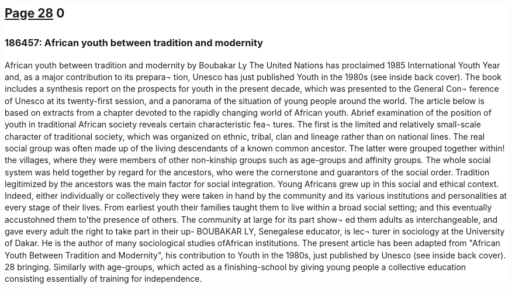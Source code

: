 ## [Page 28](074751engo.pdf#page=28) 0

### 186457: African youth between tradition and modernity

African youth
between tradition
and modernity
by Boubakar Ly
The United Nations has proclaimed 1985 International
Youth Year and, as a major contribution to its prepara¬
tion, Unesco has just published Youth in the 1980s (see
inside back cover). The book includes a synthesis
report on the prospects for youth in the present
decade, which was presented to the General Con¬
ference of Unesco at its twenty-first session, and a
panorama of the situation of young people around the
world. The article below is based on extracts from a
chapter devoted to the rapidly changing world of
African youth.
Abrief examination of the position of
youth in traditional African society
reveals certain characteristic fea¬
tures. The first is the limited and relatively
small-scale character of traditional society,
which was organized on ethnic, tribal, clan
and lineage rather than on national lines.
The real social group was often made up of
the living descendants of a known common
ancestor. The latter were grouped together
within! the villages, where they were
members of other non-kinship groups such
as age-groups and affinity groups.
The whole social system was held
together by regard for the ancestors, who
were the cornerstone and guarantors of the
social order. Tradition legitimized by the
ancestors was the main factor for social
integration.
Young Africans grew up in this social and
ethical context. Indeed, either individually or
collectively they were taken in hand by the
community and its various institutions and
personalities at every stage of their lives.
From earliest youth their families taught
them to live within a broad social setting;
and this eventually accustohned them to'the
presence of others.
The community at large for its part show¬
ed them adults as interchangeable, and gave
every adult the right to take part in their up-
BOUBAKAR LY, Senegalese educator, is lec¬
turer in sociology at the University of Dakar. He is
the author of many sociological studies ofAfrican
institutions. The present article has been adapted
from "African Youth Between Tradition and
Modernity", his contribution to Youth in the
1980s, just published by Unesco (see inside back
cover).
28
bringing. Similarly with age-groups, which
acted as a finishing-school by giving young
people a collective education consisting
essentially of training for independence.